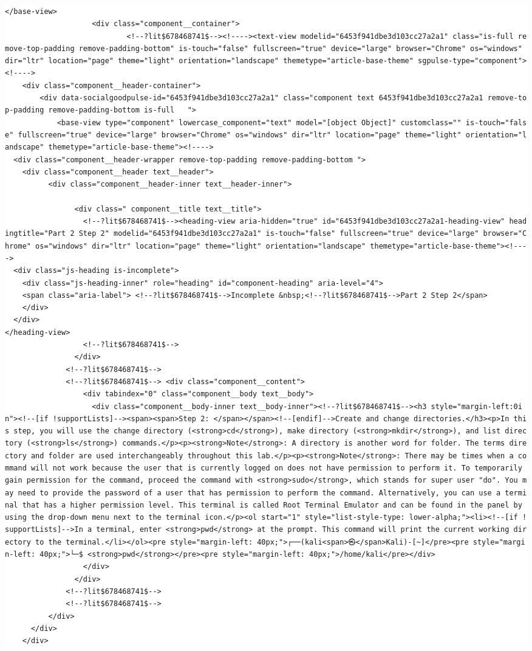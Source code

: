     </base-view>
                        <div class="component__container">                            
                                <!--?lit$678468741$--><!----><text-view modelid="6453f941dbe3d103cc27a2a1" class="is-full remove-top-padding remove-padding-bottom" is-touch="false" fullscreen="true" device="large" browser="Chrome" os="windows" dir="ltr" location="page" theme="light" orientation="landscape" themetype="article-base-theme" sgpulse-type="component"><!---->
        <div class="component__header-container">
            <div data-socialgoodpulse-id="6453f941dbe3d103cc27a2a1" class="component text 6453f941dbe3d103cc27a2a1 remove-top-padding remove-padding-bottom is-full   ">
                <base-view type="component" lowercase_component="text" model="[object Object]" customclass="" is-touch="false" fullscreen="true" device="large" browser="Chrome" os="windows" dir="ltr" location="page" theme="light" orientation="landscape" themetype="article-base-theme"><!---->
      <div class="component__header-wrapper remove-top-padding remove-padding-bottom ">
        <div class="component__header text__header">
              <div class="component__header-inner text__header-inner">
                  
                    <div class=" component__title text__title">
                      <!--?lit$678468741$--><heading-view aria-hidden="true" id="6453f941dbe3d103cc27a2a1-heading-view" headingtitle="Part 2 Step 2" modelid="6453f941dbe3d103cc27a2a1" is-touch="false" fullscreen="true" device="large" browser="Chrome" os="windows" dir="ltr" location="page" theme="light" orientation="landscape" themetype="article-base-theme"><!---->
      <div class="js-heading is-incomplete">
        <div class="js-heading-inner" role="heading" id="component-heading" aria-level="4">
        <span class="aria-label"> <!--?lit$678468741$-->Incomplete &nbsp;<!--?lit$678468741$-->Part 2 Step 2</span>
        </div>
      </div>
    </heading-view>
                      <!--?lit$678468741$-->
                    </div>
                  <!--?lit$678468741$-->
                  <!--?lit$678468741$--> <div class="component__content">
                      <div tabindex="0" class="component__body text__body">
                        <div class="component__body-inner text__body-inner"><!--?lit$678468741$--><h3 style="margin-left:0in"><!--[if !supportLists]--><span><span>Step 2: </span></span><!--[endif]-->Create and change directories.</h3><p>In this step, you will use the change directory (<strong>cd</strong>), make directory (<strong>mkdir</strong>), and list directory (<strong>ls</strong>) commands.</p><p><strong>Note</strong>: A directory is another word for folder. The terms directory and folder are used interchangeably throughout this lab.</p><p><strong>Note</strong>: There may be times when a command will not work because the user that is currently logged on does not have permission to perform it. To temporarily gain permission for the command, proceed the command with <strong>sudo</strong>, which stands for super user "do". You may need to provide the password of a user that has permission to perform the command. Alternatively, you can use a terminal that has a higher permission level. This terminal is called Root Terminal Emulator and can be found in the panel by using the drop-down menu next to the terminal icon.</p><ol start="1" style="list-style-type: lower-alpha;"><li><!--[if !supportLists]-->In a terminal, enter <strong>pwd</strong> at the prompt. This command will print the current working directory to the terminal.</li></ol><pre style="margin-left: 40px;">┌──(kali<span>㉿</span>Kali)-[~]</pre><pre style="margin-left: 40px;">└─$ <strong>pwd</strong></pre><pre style="margin-left: 40px;">/home/kali</pre></div>
                      </div>
                    </div>
                  <!--?lit$678468741$-->
                  <!--?lit$678468741$-->
              </div>
          </div>
        </div>
      